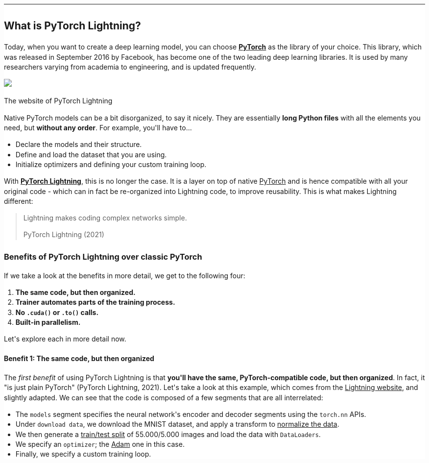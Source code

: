 * * *

## What is PyTorch Lightning?

Today, when you want to create a deep learning model, you can choose **[PyTorch](https://pytorch.org/)** as the library of your choice. This library, which was released in September 2016 by Facebook, has become one of the two leading deep learning libraries. It is used by many researchers varying from academia to engineering, and is updated frequently.

[![](images/image-5-1024x487.png)](https://www.machinecurve.com/wp-content/uploads/2021/01/image-5.png)

The website of PyTorch Lightning

Native PyTorch models can be a bit disorganized, to say it nicely. They are essentially **long Python files** with all the elements you need, but **without any order**. For example, you'll have to…

- Declare the models and their structure.
- Define and load the dataset that you are using.
- Initialize optimizers and defining your custom training loop.

With **[PyTorch Lightning](https://www.pytorchlightning.ai/)**, this is no longer the case. It is a layer on top of native [PyTorch](https://pytorch.org/) and is hence compatible with all your original code - which can in fact be re-organized into Lightning code, to improve reusability. This is what makes Lightning different:

> Lightning makes coding complex networks simple.
>
> PyTorch Lightning (2021)

### Benefits of PyTorch Lightning over classic PyTorch

If we take a look at the benefits in more detail, we get to the following four:

1. **The same code, but then organized.**
2. **Trainer automates parts of the training process.**
3. **No **`.cuda()`** or **`.to()`** calls.**
4. **Built-in parallelism.**

Let's explore each in more detail now.

#### Benefit 1: The same code, but then organized

The _first benefit_ of using PyTorch Lightning is that **you'll have the same, PyTorch-compatible code, but then organized**. In fact, it "is just plain PyTorch" (PyTorch Lightning, 2021). Let's take a look at this example, which comes from the [Lightning website](https://www.pytorchlightning.ai/), and slightly adapted. We can see that the code is composed of a few segments that are all interrelated:

- The `models` segment specifies the neural network's encoder and decoder segments using the `torch.nn` APIs.
- Under `download data`, we download the MNIST dataset, and apply a transform to [normalize the data](https://www.machinecurve.com/index.php/2020/11/19/how-to-normalize-or-standardize-a-dataset-in-python/).
- We then generate a [train/test split](https://www.machinecurve.com/index.php/2020/11/16/how-to-easily-create-a-train-test-split-for-your-machine-learning-model/) of 55.000/5.000 images and load the data with `DataLoaders`.
- We specify an `optimizer`; the [Adam](https://www.machinecurve.com/index.php/2019/11/03/extensions-to-gradient-descent-from-momentum-to-adabound/) one in this case.
- Finally, we specify a custom training loop.
